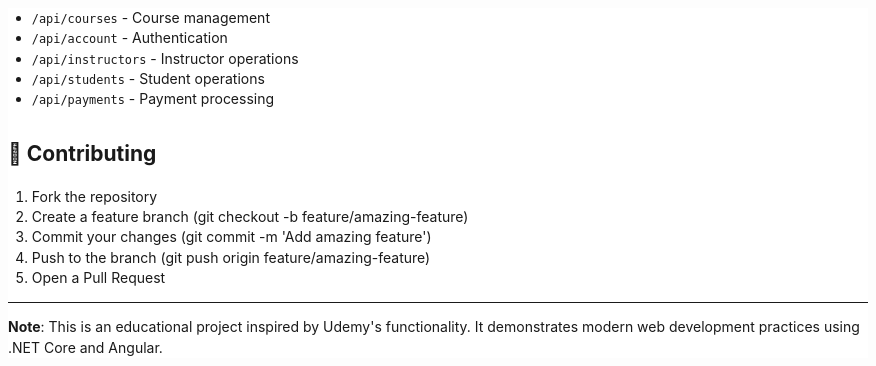 - `/api/courses` - Course management
- `/api/account` - Authentication
- `/api/instructors` - Instructor operations
- `/api/students` - Student operations
- `/api/payments` - Payment processing

## 🤝 Contributing

1. Fork the repository
2. Create a feature branch (git checkout -b feature/amazing-feature)
3. Commit your changes (git commit -m 'Add amazing feature')
4. Push to the branch (git push origin feature/amazing-feature)
5. Open a Pull Request

---

**Note**: This is an educational project inspired by Udemy's functionality. It demonstrates modern web development practices using .NET Core and Angular.
